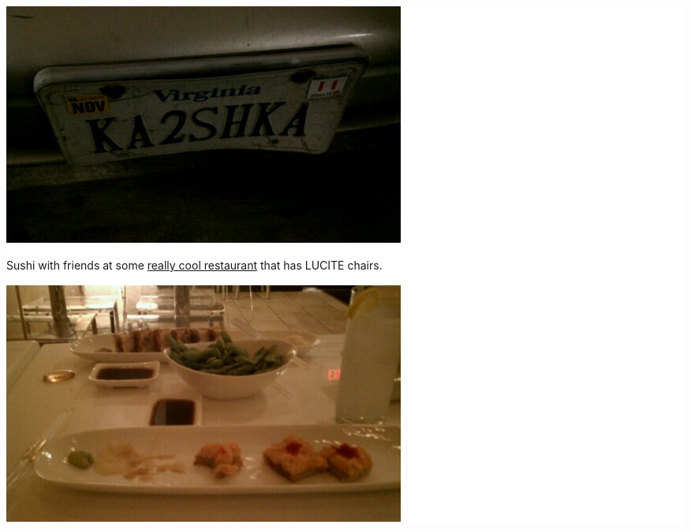 [<img class="aligncenter size-full wp-image-4382" title="wpid-IMAG0607.jpg" src="https://raw.githubusercontent.com/veekaybee/wlb/gh-pages/assets/images/2011/02/wpid-IMAG06071.jpg" alt="" width="500" height="300" />](https://raw.githubusercontent.com/veekaybee/wlb/gh-pages/assets/images/2011/02/wpid-IMAG06071.jpg)

Sushi with friends at some [really cool restaurant](http://www.yelp.com/biz/domo-sushi-philadelphia) that has LUCITE chairs.
  
[<img class="aligncenter size-full wp-image-4383" title="wpid-IMAG0604.jpg" src="https://raw.githubusercontent.com/veekaybee/wlb/gh-pages/assets/images/2011/02/wpid-IMAG0604.jpg" alt="" width="500" height="300" />](https://raw.githubusercontent.com/veekaybee/wlb/gh-pages/assets/images/2011/02/wpid-IMAG0604.jpg)

<p style="text-align: center;">